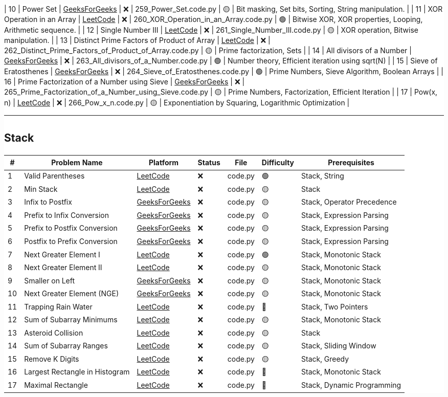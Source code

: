 | 10 | Power Set | [GeeksForGeeks](https://www.geeksforgeeks.org/problems/power-set4302/1?itm_source=geeksforgeeks&itm_medium=article&itm_campaign=practice_card) | ❌ | 259_Power_Set.code.py | 🟡 | Bit masking, Set bits, Sorting, String manipulation. |
| 11 | XOR Operation in an Array | [LeetCode](https://leetcode.com/problems/xor-operation-in-an-array/description/) | ❌ | 260_XOR_Operation_in_an_Array.code.py | 🟢 | Bitwise XOR, XOR properties, Looping, Arithmetic sequence. |
| 12 | Single Number III | [LeetCode](https://leetcode.com/problems/single-number-iii/description/) | ❌ | 261_Single_Number_III.code.py | 🟡 | XOR operation, Bitwise manipulation. |
| 13 | Distinct Prime Factors of Product of Array | [LeetCode](https://leetcode.com/problems/distinct-prime-factors-of-product-of-array/description/) | ❌ | 262_Distinct_Prime_Factors_of_Product_of_Array.code.py | 🟡 | Prime factorization, Sets |
| 14 | All divisors of a Number | [GeeksForGeeks](https://www.geeksforgeeks.org/problems/all-divisors-of-a-number/1) | ❌ | 263_All_divisors_of_a_Number.code.py | 🟢 | Number theory, Efficient iteration using sqrt(N) |
| 15 | Sieve of Eratosthenes | [GeeksForGeeks](https://www.geeksforgeeks.org/problems/sieve-of-eratosthenes5242/1?itm_source=geeksforgeeks&itm_medium=article&itm_campaign=practice_card) | ❌ | 264_Sieve_of_Eratosthenes.code.py | 🟢 | Prime Numbers, Sieve Algorithm, Boolean Arrays |
| 16 | Prime Factorization of a Number using Sieve | [GeeksForGeeks](https://www.geeksforgeeks.org/problems/prime-factors5052/1?itm_source=geeksforgeeks&itm_medium=article&itm_campaign=practice_cardk) | ❌ | 265_Prime_Factorization_of_a_Number_using_Sieve.code.py | 🟡 | Prime Numbers, Factorization, Efficient Iteration |
| 17 | Pow(x, n) | [LeetCode](https://leetcode.com/problems/powx-n/description/) | ❌ | 266_Pow_x_n.code.py | 🟡 | Exponentiation by Squaring, Logarithmic Optimization | 

---

## Stack

| **#** | **Problem Name** | **Platform** | **Status** | **File** | **Difficulty** | **Prerequisites** |
| ----- | ---------------- | ---------------------------------- | ---------- | -------------- | -------------- | ----------------- |
| 1  | Valid Parentheses                          | [LeetCode](https://leetcode.com/problems/valid-parentheses/description/)             | ❌     | code.py    | 🟢         | Stack, String                         |
| 2  | Min Stack                                  | [LeetCode](https://leetcode.com/problems/min-stack/description/)                     | ❌     | code.py    | 🟡         | Stack                                 |
| 3  | Infix to Postfix                           | [GeeksForGeeks](https://www.geeksforgeeks.org/problems/infix-to-postfix-1587115620/1) | ❌     | code.py    | 🟡         | Stack, Operator Precedence            |
| 4  | Prefix to Infix Conversion                 | [GeeksForGeeks](https://www.geeksforgeeks.org/problems/prefix-to-infix-conversion/1) | ❌     | code.py    | 🟡         | Stack, Expression Parsing             |
| 5  | Prefix to Postfix Conversion               | [GeeksForGeeks](https://www.geeksforgeeks.org/problems/prefix-to-postfix-conversion/1) | ❌     | code.py    | 🟡         | Stack, Expression Parsing             |
| 6  | Postfix to Prefix Conversion               | [GeeksForGeeks](https://www.geeksforgeeks.org/problems/postfix-to-prefix-conversion/1) | ❌     | code.py    | 🟡         | Stack, Expression Parsing             |
| 7  | Next Greater Element I                     | [LeetCode](https://leetcode.com/problems/next-greater-element-i/description/)         | ❌     | code.py    | 🟢         | Stack, Monotonic Stack                |
| 8  | Next Greater Element II                    | [LeetCode](https://leetcode.com/problems/next-greater-element-ii/description/)        | ❌     | code.py    | 🟡         | Stack, Monotonic Stack                |
| 9  | Smaller on Left                            | [GeeksForGeeks](https://www.geeksforgeeks.org/problems/smallest-number-on-left3403/1?itm_source=geeksforgeeks&itm_medium=article&itm_campaign=practice_card) | ❌     | code.py    | 🟡         | Stack, Monotonic Stack                |
| 10 | Next Greater Element (NGE)                 | [GeeksForGeeks](https://www.geeksforgeeks.org/problems/next-larger-element-1587115620/1?itm_source=geeksforgeeks&itm_medium=article&itm_campaign=practice_card) | ❌     | code.py    | 🟡         | Stack, Monotonic Stack                |
| 11 | Trapping Rain Water                        | [LeetCode](https://leetcode.com/problems/trapping-rain-water/description/)            | ❌     | code.py    | 🔴         | Stack, Two Pointers                   |
| 12 | Sum of Subarray Minimums                   | [LeetCode](https://leetcode.com/problems/sum-of-subarray-minimums/description/)       | ❌     | code.py    | 🟡         | Stack, Monotonic Stack                |
| 13 | Asteroid Collision                         | [LeetCode](https://leetcode.com/problems/asteroid-collision/description/)             | ❌     | code.py    | 🟡         | Stack                                 |
| 14 | Sum of Subarray Ranges                     | [LeetCode](https://leetcode.com/problems/sum-of-subarray-ranges/description/)         | ❌     | code.py    | 🟡         | Stack, Sliding Window                 |
| 15 | Remove K Digits                            | [LeetCode](https://leetcode.com/problems/remove-k-digits/description/)                | ❌     | code.py    | 🟡         | Stack, Greedy                         |
| 16 | Largest Rectangle in Histogram             | [LeetCode](https://leetcode.com/problems/largest-rectangle-in-histogram/description/) | ❌     | code.py    | 🔴         | Stack, Monotonic Stack                |
| 17 | Maximal Rectangle                           | [LeetCode](https://leetcode.com/problems/maximal-rectangle/description/)              | ❌     | code.py    | 🔴         | Stack, Dynamic Programming            |